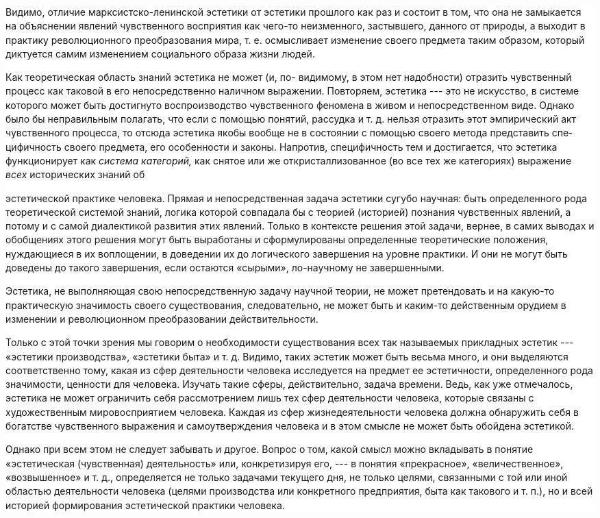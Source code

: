 Видимо, отличие марксистско-ленинской эстетики от эстетики прошлого как
раз и состоит в том, что она не замыкается на объя­снении явлений
чувственного восприятия как чего-то неизменного, застывшего, данного от
природы, а выходит в практику революци­онного преобразования мира, т. е.
осмысливает изменение своего предмета таким образом, который диктуется
самим изменением со­циального образа жизни людей.

Как теоретическая область знаний эстетика не может (и, по- видимому, в
этом нет надобности) отразить чувственный процесс как таковой в его
непосредственно наличном выражении. Повторя­ем, эстетика --- это не
искусство, в системе которого может быть достигнуто воспроизводство
чувственного феномена в живом и не­посредственном виде. Однако было бы
неправильным полагать, что если с помощью понятий, рассудка и т. д.
нельзя отразить этот эм­пирический акт чувственного процесса, то отсюда
эстетика якобы вообще не в состоянии с помощью своего метода представить
спе­цифичность своего предмета, его особенности и законы. Напротив,
специфичность тем и достигается, что эстетика функционирует как *система
категорий,* как снятое или же откристаллизованное (во все тех же
категориях) выражение *всех* исторических знаний об

эстетической практике человека. Прямая и непосредственная за­дача
эстетики сугубо научная: быть определенного рода теорети­ческой системой
знаний, логика которой совпадала бы с теорией (историей) познания
чувственных явлений, а потому и с самой диа­лектикой развития этих
явлений. Только в контексте решения этой задачи, вернее, в самих выводах
и обобщениях этого решения мо­гут быть выработаны и сформулированы
определенные теоретиче­ские положения, нуждающиеся в их воплощении, в
доведении их до логического завершения на уровне практики. И они не
могут быть доведены до такого завершения, если остаются «сырыми»,
ло-научному не завершенными.

Эстетика, не выполняющая свою непосредственную задачу на­учной теории, не
может претендовать и на какую-то практическую значимость своего
существования, следовательно, не может быть и каким-то действенным
орудием в изменении и революционном пре­образовании действительности.

Только с этой точки зрения мы говорим о необходимости суще­ствования всех
так называемых прикладных эстетик --- «эстетики производства», «эстетики
быта» и т. д. Видимо, таких эстетик мо­жет быть весьма много, и они
выделяются соответственно тому, какая из сфер деятельности человека
исследуется на предмет ее эстетичности, определенного рода значимости,
ценности для чело­века. Изучать такие сферы, действительно, задача
времени. Ведь, как уже отмечалось, эстетика не может ограничить себя
рассмот­рением лишь тех сфер деятельности человека, которые связаны с
художественным мировосприятием человека. Каждая из сфер
жиз­недеятельности человека должна обнаружить себя в богатстве
чув­ственного выражения и самоутверждения человека и в этом смысле не
может быть обойдена эстетикой.

Однако при всем этом не следует забывать и другое. Вопрос о том, какой
смысл можно вкладывать в понятие «эстетическая (чувственная)
деятельность» или, конкретизируя его, --- в понятия «прекрасное»,
«величественное», «возвышенное» и т. д., определя­ется не только задачами
текущего дня, не только целями, связанны­ми с той или иной областью
деятельности человека (целями про­изводства или конкретного предприятия,
быта как такового и т. п.), но и всей историей формирования эстетической
практики человека.
